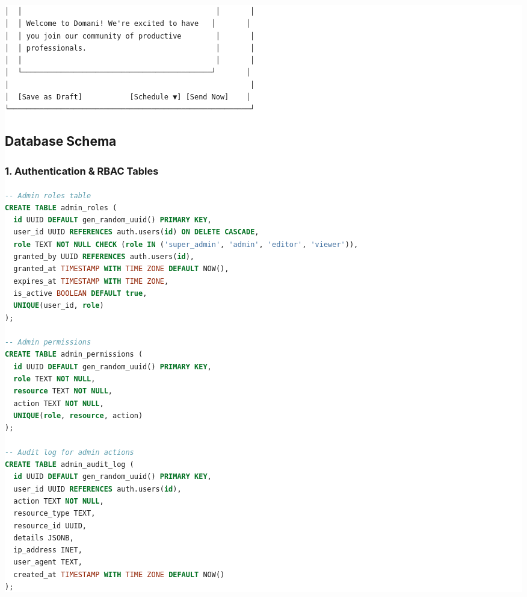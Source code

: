 ```
│  │                                             │       │
│  │ Welcome to Domani! We're excited to have   │       │
│  │ you join our community of productive        │       │
│  │ professionals.                              │       │
│  │                                             │       │
│  └────────────────────────────────────────────┘       │
│                                                        │
│  [Save as Draft]           [Schedule ▼] [Send Now]    │
└────────────────────────────────────────────────────────┘
```

## Database Schema

### 1. Authentication & RBAC Tables
```sql
-- Admin roles table
CREATE TABLE admin_roles (
  id UUID DEFAULT gen_random_uuid() PRIMARY KEY,
  user_id UUID REFERENCES auth.users(id) ON DELETE CASCADE,
  role TEXT NOT NULL CHECK (role IN ('super_admin', 'admin', 'editor', 'viewer')),
  granted_by UUID REFERENCES auth.users(id),
  granted_at TIMESTAMP WITH TIME ZONE DEFAULT NOW(),
  expires_at TIMESTAMP WITH TIME ZONE,
  is_active BOOLEAN DEFAULT true,
  UNIQUE(user_id, role)
);

-- Admin permissions
CREATE TABLE admin_permissions (
  id UUID DEFAULT gen_random_uuid() PRIMARY KEY,
  role TEXT NOT NULL,
  resource TEXT NOT NULL,
  action TEXT NOT NULL,
  UNIQUE(role, resource, action)
);

-- Audit log for admin actions
CREATE TABLE admin_audit_log (
  id UUID DEFAULT gen_random_uuid() PRIMARY KEY,
  user_id UUID REFERENCES auth.users(id),
  action TEXT NOT NULL,
  resource_type TEXT,
  resource_id UUID,
  details JSONB,
  ip_address INET,
  user_agent TEXT,
  created_at TIMESTAMP WITH TIME ZONE DEFAULT NOW()
);
```
